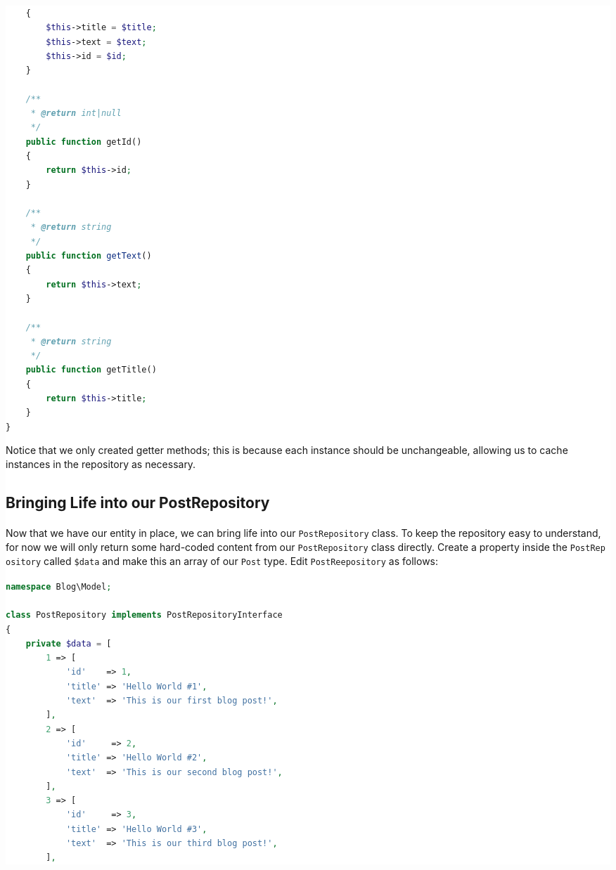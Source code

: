 ```php
    {
        $this->title = $title;
        $this->text = $text;
        $this->id = $id;
    }

    /**
     * @return int|null
     */
    public function getId()
    {
        return $this->id;
    }

    /**
     * @return string
     */
    public function getText()
    {
        return $this->text;
    }

    /**
     * @return string
     */
    public function getTitle()
    {
        return $this->title;
    }
}
```

Notice that we only created getter methods; this is because each instance should
be unchangeable, allowing us to cache instances in the repository as necessary.

## Bringing Life into our PostRepository

Now that we have our entity in place, we can bring life into our
`PostRepository` class. To keep the repository easy to understand, for now we
will only return some hard-coded content from our `PostRepository` class directly.
Create a property inside the `PostRepository` called `$data` and make this an array
of our `Post` type. Edit `PostReepository` as follows:

```php
namespace Blog\Model;

class PostRepository implements PostRepositoryInterface
{
    private $data = [
        1 => [
            'id'    => 1,
            'title' => 'Hello World #1',
            'text'  => 'This is our first blog post!',
        ],
        2 => [
            'id'     => 2,
            'title' => 'Hello World #2',
            'text'  => 'This is our second blog post!',
        ],
        3 => [
            'id'     => 3,
            'title' => 'Hello World #3',
            'text'  => 'This is our third blog post!',
        ],
```